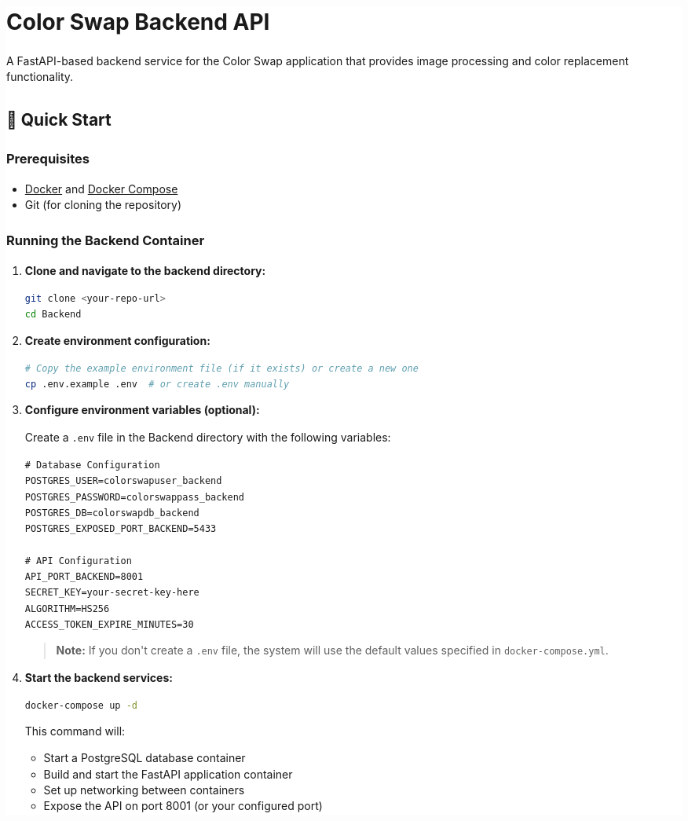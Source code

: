 # Color Swap Backend API

A FastAPI-based backend service for the Color Swap application that provides image processing and color replacement functionality.

## 🚀 Quick Start

### Prerequisites

- [Docker](https://www.docker.com/get-started) and [Docker Compose](https://docs.docker.com/compose/install/)
- Git (for cloning the repository)

### Running the Backend Container

1. **Clone and navigate to the backend directory:**
   ```bash
   git clone <your-repo-url>
   cd Backend
   ```

2. **Create environment configuration:**
   ```bash
   # Copy the example environment file (if it exists) or create a new one
   cp .env.example .env  # or create .env manually
   ```

3. **Configure environment variables (optional):**
   
   Create a `.env` file in the Backend directory with the following variables:
   ```env
   # Database Configuration
   POSTGRES_USER=colorswapuser_backend
   POSTGRES_PASSWORD=colorswappass_backend
   POSTGRES_DB=colorswapdb_backend
   POSTGRES_EXPOSED_PORT_BACKEND=5433
   
   # API Configuration
   API_PORT_BACKEND=8001
   SECRET_KEY=your-secret-key-here
   ALGORITHM=HS256
   ACCESS_TOKEN_EXPIRE_MINUTES=30
   ```
   
   > **Note:** If you don't create a `.env` file, the system will use the default values specified in `docker-compose.yml`.

4. **Start the backend services:**
   ```bash
   docker-compose up -d
   ```
   
   This command will:
   - Start a PostgreSQL database container
   - Build and start the FastAPI application container
   - Set up networking between containers
   - Expose the API on port 8001 (or your configured port)

